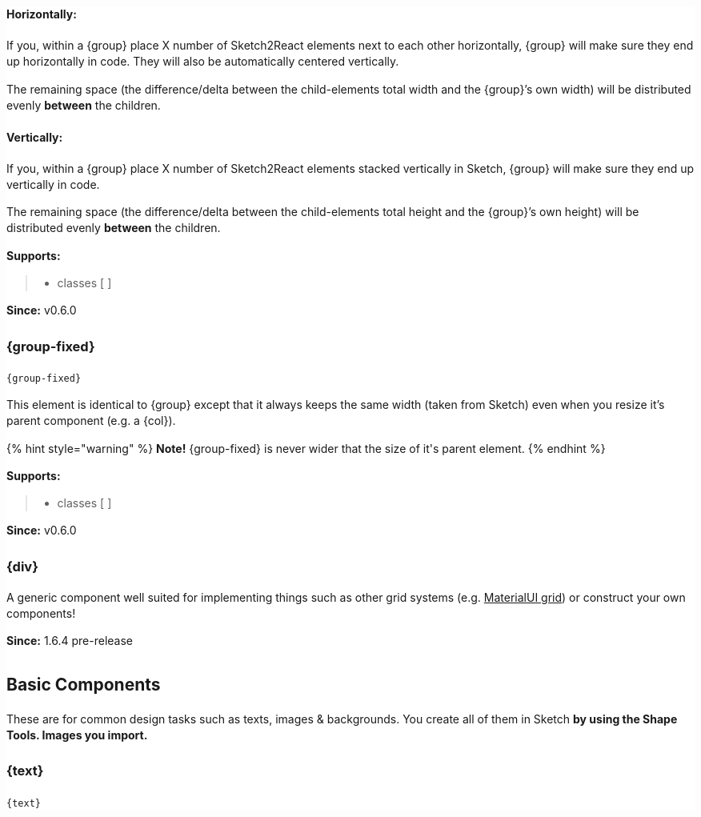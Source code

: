 #### Horizontally:

If you, within a {group} place X number of Sketch2React elements next to each other horizontally, {group} will make sure they end up horizontally in code. They will also be automatically centered vertically.

The remaining space \(the difference/delta between the child-elements total width and the {group}’s own width\) will be distributed evenly **between** the children.

#### Vertically:

If you, within a {group} place X number of Sketch2React elements stacked vertically in Sketch, {group} will make sure they end up vertically in code. 

The remaining space \(the difference/delta between the child-elements total height and the {group}’s own height\) will be distributed evenly **between** the children. 

**Supports:**

> * classes \[ \]

**Since:** v0.6.0

### {group-fixed}

`{group-fixed}`

This element is identical to {group} except that it always keeps the same width \(taken from Sketch\) even when you resize it’s parent component \(e.g. a {col}\). 

{% hint style="warning" %}
**Note!** {group-fixed} is never wider that the size of it's parent element. 
{% endhint %}

**Supports:**

> * classes \[ \]

**Since:** v0.6.0

### {div}

A generic component well suited for implementing things such as other grid systems \(e.g. [MaterialUI grid](https://www.muicss.com/)\) or construct your own components!

**Since:** 1.6.4 pre-release

## Basic Components

These are for common design tasks such as texts, images & backgrounds. You create all of them in Sketch **by using the Shape Tools. Images you import.**

### **{text}**

```text
{text}
```
